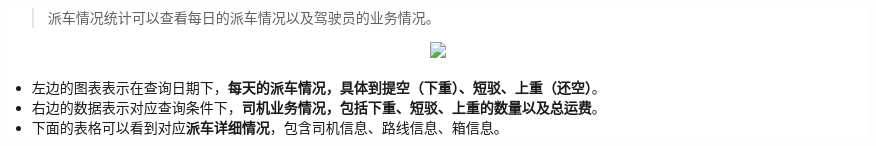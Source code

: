 > 派车情况统计可以查看每日的派车情况以及驾驶员的业务情况。

<center class="half">
    <img src="https://container-system.oss-cn-shanghai.aliyuncs.com/container/doc/dispatch_2.jpg" width="100%"/>
</center>

- 左边的图表表示在查询日期下，**每天的派车情况，具体到提空（下重）、短驳、上重（还空）**。
- 右边的数据表示对应查询条件下，**司机业务情况，包括下重、短驳、上重的数量以及总运费**。
- 下面的表格可以看到对应**派车详细情况**，包含司机信息、路线信息、箱信息。